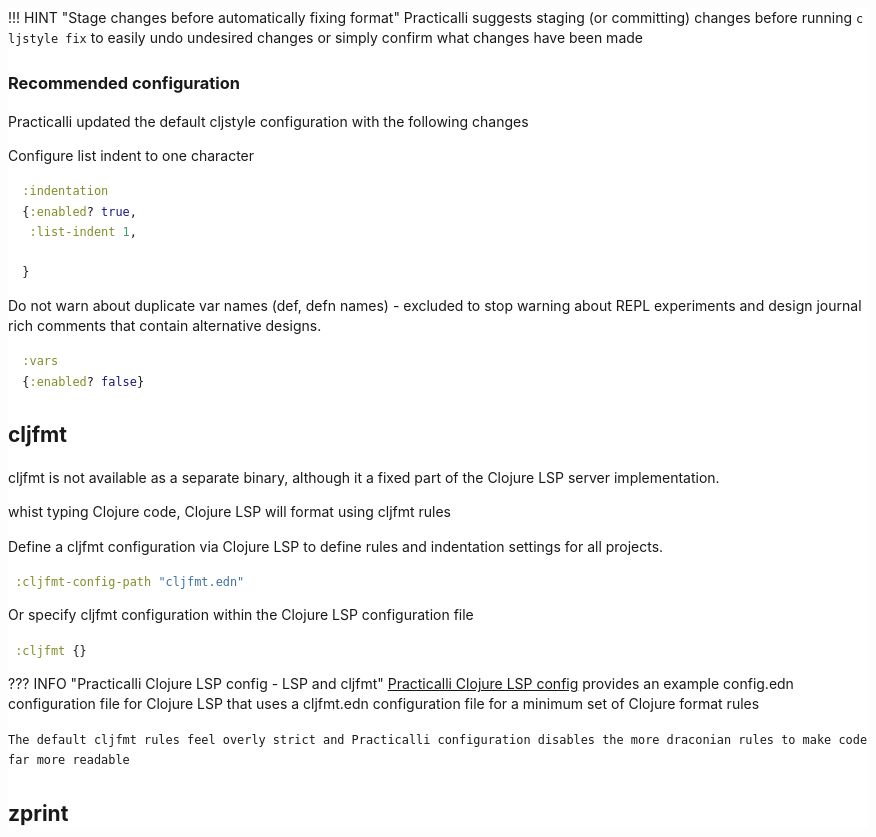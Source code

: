 !!! HINT "Stage changes before automatically fixing format"
    Practicalli suggests staging (or committing) changes before running `cljstyle fix` to easily undo undesired changes or simply confirm what changes have been made


### Recommended configuration

Practicalli updated the default cljstyle configuration with the following changes

Configure list indent to one character

```clojure title=""
  :indentation
  {:enabled? true,
   :list-indent 1,

  }
```

Do not warn about duplicate var names (def, defn names) - excluded to stop warning about REPL experiments and design journal rich comments that contain alternative designs.

```clojure
  :vars
  {:enabled? false}
```


## cljfmt

cljfmt is not available as a separate binary, although it a fixed part of the Clojure LSP server implementation.

whist typing Clojure code, Clojure LSP will format using cljfmt rules

Define a cljfmt configuration via Clojure LSP to define rules and indentation settings for all projects.

```clojure title=".config/clojure-lsp/config.edn"
 :cljfmt-config-path "cljfmt.edn"
```

Or specify cljfmt configuration within the Clojure LSP configuration file

```clojure title=".config/clojure-lsp/config.edn"
 :cljfmt {}
```

??? INFO "Practicalli Clojure LSP config - LSP and cljfmt"
    [Practicalli Clojure LSP config](https://github.com/practicalli/clojure-lsp-config) provides an example config.edn configuration file for Clojure LSP that uses a cljfmt.edn configuration file for a minimum set of Clojure format rules

    The default cljfmt rules feel overly strict and Practicalli configuration disables the more draconian rules to make code far more readable


## zprint
